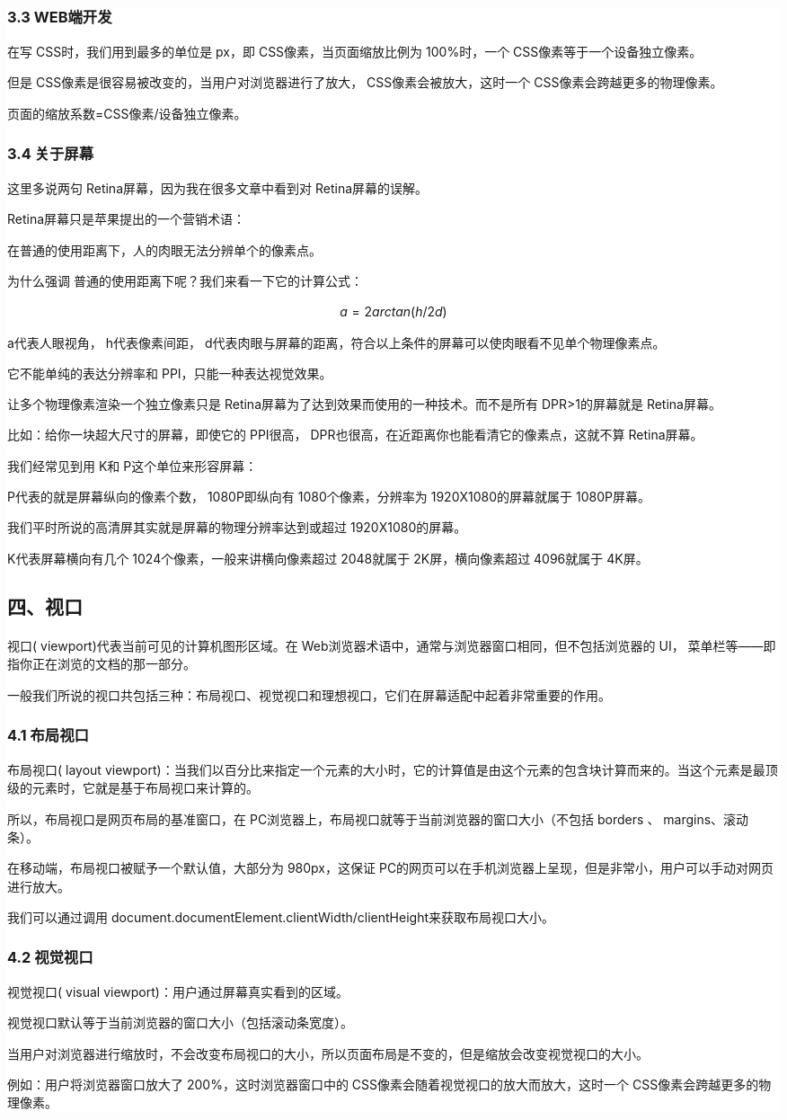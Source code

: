 ### 3.3 WEB端开发

在写 CSS时，我们用到最多的单位是 px，即 CSS像素，当页面缩放比例为 100%时，一个 CSS像素等于一个设备独立像素。

但是 CSS像素是很容易被改变的，当用户对浏览器进行了放大， CSS像素会被放大，这时一个 CSS像素会跨越更多的物理像素。

页面的缩放系数=CSS像素/设备独立像素。

### 3.4 关于屏幕

这里多说两句 Retina屏幕，因为我在很多文章中看到对 Retina屏幕的误解。

Retina屏幕只是苹果提出的一个营销术语：

在普通的使用距离下，人的肉眼无法分辨单个的像素点。

为什么强调 普通的使用距离下呢？我们来看一下它的计算公式：

$$ a=2arctan(h/2d) $$

a代表人眼视角， h代表像素间距， d代表肉眼与屏幕的距离，符合以上条件的屏幕可以使肉眼看不见单个物理像素点。

它不能单纯的表达分辨率和 PPI，只能一种表达视觉效果。

让多个物理像素渲染一个独立像素只是 Retina屏幕为了达到效果而使用的一种技术。而不是所有 DPR>1的屏幕就是 Retina屏幕。

比如：给你一块超大尺寸的屏幕，即使它的 PPI很高， DPR也很高，在近距离你也能看清它的像素点，这就不算 Retina屏幕。

我们经常见到用 K和 P这个单位来形容屏幕：

P代表的就是屏幕纵向的像素个数， 1080P即纵向有 1080个像素，分辨率为 1920X1080的屏幕就属于 1080P屏幕。

我们平时所说的高清屏其实就是屏幕的物理分辨率达到或超过 1920X1080的屏幕。

K代表屏幕横向有几个 1024个像素，一般来讲横向像素超过 2048就属于 2K屏，横向像素超过 4096就属于 4K屏。

## 四、视口

视口( viewport)代表当前可见的计算机图形区域。在 Web浏览器术语中，通常与浏览器窗口相同，但不包括浏览器的 UI， 菜单栏等——即指你正在浏览的文档的那一部分。

一般我们所说的视口共包括三种：布局视口、视觉视口和理想视口，它们在屏幕适配中起着非常重要的作用。

### 4.1 布局视口

布局视口( layout viewport)：当我们以百分比来指定一个元素的大小时，它的计算值是由这个元素的包含块计算而来的。当这个元素是最顶级的元素时，它就是基于布局视口来计算的。

所以，布局视口是网页布局的基准窗口，在 PC浏览器上，布局视口就等于当前浏览器的窗口大小（不包括 borders 、 margins、滚动条）。

在移动端，布局视口被赋予一个默认值，大部分为 980px，这保证 PC的网页可以在手机浏览器上呈现，但是非常小，用户可以手动对网页进行放大。

我们可以通过调用 document.documentElement.clientWidth/clientHeight来获取布局视口大小。

### 4.2 视觉视口

视觉视口( visual viewport)：用户通过屏幕真实看到的区域。

视觉视口默认等于当前浏览器的窗口大小（包括滚动条宽度）。

当用户对浏览器进行缩放时，不会改变布局视口的大小，所以页面布局是不变的，但是缩放会改变视觉视口的大小。

例如：用户将浏览器窗口放大了 200%，这时浏览器窗口中的 CSS像素会随着视觉视口的放大而放大，这时一个 CSS像素会跨越更多的物理像素。
